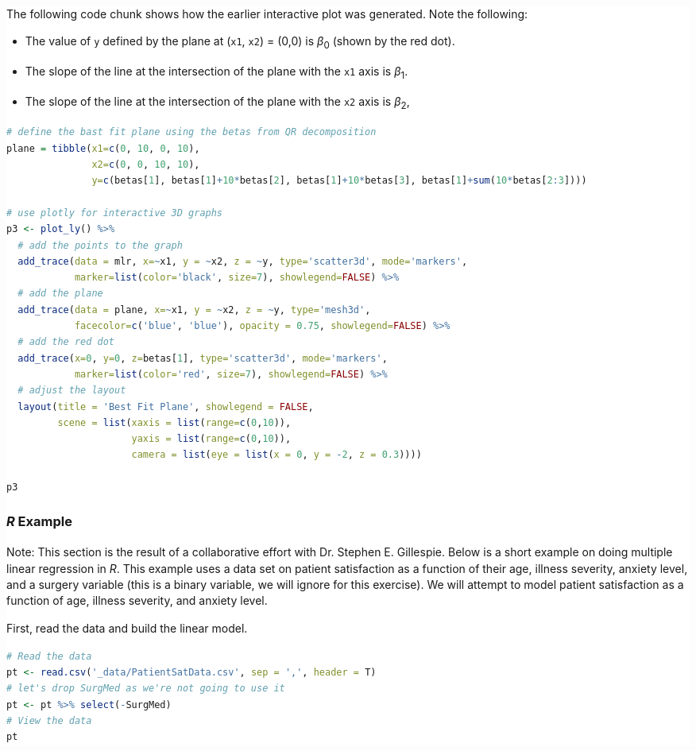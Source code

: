 The following code chunk shows how the earlier interactive plot was generated. Note the following:

* The value of `y` defined by the plane at (`x1`, `x2`) = (0,0) is $\beta_0$ (shown by the red dot).

* The slope of the line at the intersection of the plane with the `x1` axis is $\beta_1$.

* The slope of the line at the intersection of the plane with the `x2` axis is $\beta_2$,


```r
# define the bast fit plane using the betas from QR decomposition
plane = tibble(x1=c(0, 10, 0, 10),
               x2=c(0, 0, 10, 10),
               y=c(betas[1], betas[1]+10*betas[2], betas[1]+10*betas[3], betas[1]+sum(10*betas[2:3])))

# use plotly for interactive 3D graphs
p3 <- plot_ly() %>%
  # add the points to the graph
  add_trace(data = mlr, x=~x1, y = ~x2, z = ~y, type='scatter3d', mode='markers',
            marker=list(color='black', size=7), showlegend=FALSE) %>%
  # add the plane
  add_trace(data = plane, x=~x1, y = ~x2, z = ~y, type='mesh3d',
            facecolor=c('blue', 'blue'), opacity = 0.75, showlegend=FALSE) %>%
  # add the red dot
  add_trace(x=0, y=0, z=betas[1], type='scatter3d', mode='markers',
            marker=list(color='red', size=7), showlegend=FALSE) %>%
  # adjust the layout
  layout(title = 'Best Fit Plane', showlegend = FALSE,
         scene = list(xaxis = list(range=c(0,10)),
                      yaxis = list(range=c(0,10)),
                      camera = list(eye = list(x = 0, y = -2, z = 0.3))))

p3
```

<iframe src="/assets/images/mlr/p3.html" width="100%" height="800" id="igraph" scrolling="no" seamless="seamless" frameBorder="0"> </iframe>

### *R* Example

Note: This section is the result of a collaborative effort with Dr. Stephen E. Gillespie. Below is a short example on doing multiple linear regression in *R*.  This example uses a data set on patient satisfaction as a function of their age, illness severity, anxiety level, and a surgery variable (this is a binary variable, we will ignore for this exercise).  We will attempt to model patient satisfaction as a function of age, illness severity, and anxiety level.

First, read the data and build the linear model.


```r
# Read the data
pt <- read.csv('_data/PatientSatData.csv', sep = ',', header = T)
# let's drop SurgMed as we're not going to use it
pt <- pt %>% select(-SurgMed)
# View the data
pt
```
